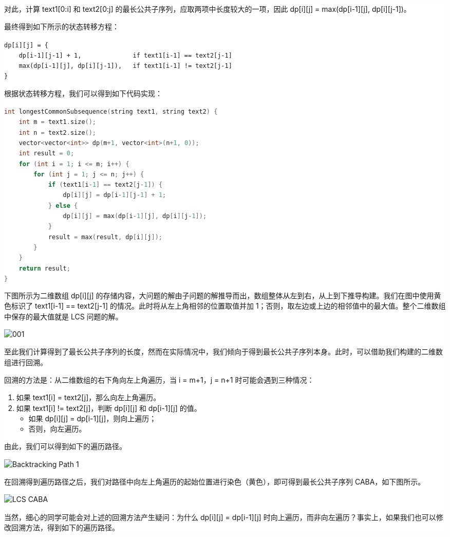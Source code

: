    对此，计算 text1[0:i] 和 text2[0:j] 的最长公共子序列，应取两项中长度较大的一项，因此 dp[i][j] = max(dp[i-1][j], dp[i][j-1])。

最终得到如下所示的状态转移方程：

```
dp[i][j] = {
    dp[i-1][j-1] + 1,              if text1[i-1] == text2[j-1]
    max(dp[i-1][j], dp[i][j-1]),   if text1[i-1] != text2[j-1]
}
```

根据状态转移方程，我们可以得到如下代码实现：

```cpp
int longestCommonSubsequence(string text1, string text2) {
    int m = text1.size();
    int n = text2.size();
    vector<vector<int>> dp(m+1, vector<int>(n+1, 0));
    int result = 0;
    for (int i = 1; i <= m; i++) {
        for (int j = 1; j <= n; j++) {
            if (text1[i-1] == text2[j-1]) {
                dp[i][j] = dp[i-1][j-1] + 1;
            } else {
                dp[i][j] = max(dp[i-1][j], dp[i][j-1]);
            }
            result = max(result, dp[i][j]);
        }
    }
    return result;
}
```

下图所示为二维数组 dp[i][j] 的存储内容，大问题的解由子问题的解推导而出，数组整体从左到右，从上到下推导构建。我们在图中使用黄色标识了 text1[i-1] == text2[j-1] 的情况。此时将从左上角相邻的位置取值并加 1；否则，取左边或上边的相邻值中的最大值。整个二维数组中保存的最大值就是 LCS 问题的解。

![001](pics/001.png)

至此我们计算得到了最长公共子序列的长度，然而在实际情况中，我们倾向于得到最长公共子序列本身。此时，可以借助我们构建的二维数组进行回溯。

回溯的方法是：从二维数组的右下角向左上角遍历，当 i = m+1，j = n+1 时可能会遇到三种情况：

1. 如果 text1[i] = text2[j]，那么向左上角遍历。
2. 如果 text1[i] != text2[j]，判断 dp[i][j] 和 dp[i-1][j] 的值。
   - 如果 dp[i][j] = dp[i-1][j]，则向上遍历；
   - 否则，向左遍历。

由此，我们可以得到如下的遍历路径。

![Backtracking Path 1](pics/002.png)

在回溯得到遍历路径之后，我们对路径中向左上角遍历的起始位置进行染色（黄色），即可得到最长公共子序列 CABA，如下图所示。

![LCS CABA](pics/003.png)

当然，细心的同学可能会对上述的回溯方法产生疑问：为什么 dp[i][j] = dp[i-1][j] 时向上遍历，而非向左遍历？事实上，如果我们也可以修改回溯方法，得到如下的遍历路径。
